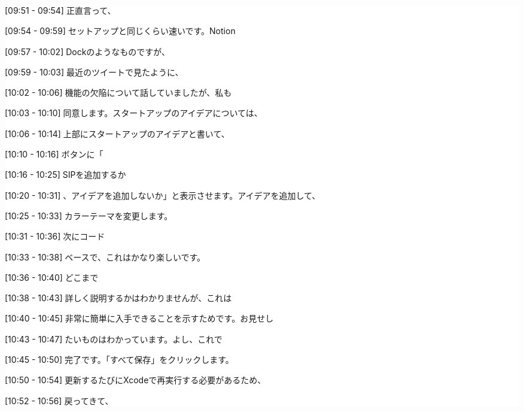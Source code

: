 [09:51 - 09:54]
正直言って、

[09:54 - 09:59]
セットアップと同じくらい速いです。Notion

[09:57 - 10:02]
Dockのようなものですが、

[09:59 - 10:03]
最近のツイートで見たように、

[10:02 - 10:06]
機能の欠陥について話していましたが、私も

[10:03 - 10:10]
同意します。スタートアップのアイデアについては、

[10:06 - 10:14]
上部にスタートアップのアイデアと書いて、

[10:10 - 10:16]
ボタンに「

[10:16 - 10:25]
SIPを追加するか

[10:20 - 10:31]
、アイデアを追加しないか」と表示させます。アイデアを追加して、

[10:25 - 10:33]
カラーテーマを変更します。

[10:31 - 10:36]
次にコード

[10:33 - 10:38]
ベースで、これはかなり楽しいです。

[10:36 - 10:40]
どこまで

[10:38 - 10:43]
詳しく説明するかはわかりませんが、これは

[10:40 - 10:45]
非常に簡単に入手できることを示すためです。お見せし

[10:43 - 10:47]
たいものはわかっています。よし、これで

[10:45 - 10:50]
完了です。「すべて保存」をクリックします。

[10:50 - 10:54]
更新するたびにXcodeで再実行する必要があるため、

[10:52 - 10:56]
戻ってきて、

